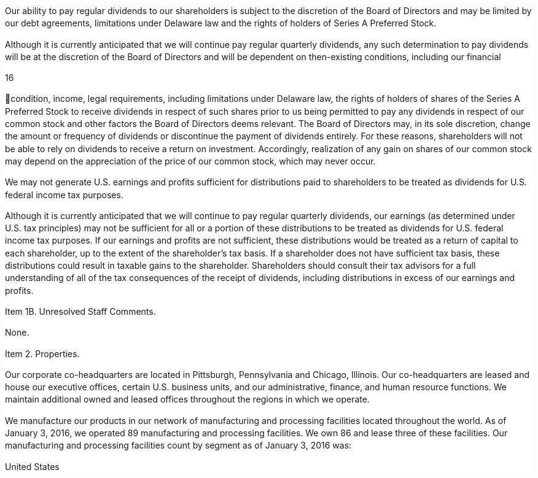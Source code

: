 Our  ability  to  pay  regular  dividends  to  our  shareholders  is  subject  to  the  discretion  of  the  Board  of  Directors  and  may  be  limited  by  our  debt
agreements, limitations under Delaware law and the rights of holders of Series A Preferred Stock.

Although it is currently anticipated that we will continue pay regular quarterly dividends, any such determination to pay dividends will be at the discretion of
the Board of Directors and will be dependent on then-existing conditions, including our financial

16

condition, income, legal requirements, including limitations under Delaware law, the rights of holders of shares of the Series A Preferred Stock to receive
dividends in respect of such shares prior to us being permitted to pay any dividends in respect of our common stock and other factors the Board of Directors
deems relevant. The Board of Directors may, in its sole discretion, change the amount or frequency of dividends or discontinue the payment of dividends
entirely. For these reasons, shareholders will not be able to rely on dividends to receive a return on investment. Accordingly, realization of any gain on shares
of our common stock may depend on the appreciation of the price of our common stock, which may never occur.

We may not generate U.S. earnings and profits sufficient for distributions paid to shareholders to be treated as dividends for U.S. federal income tax
purposes.

Although it is currently anticipated that we will continue to pay regular quarterly dividends, our earnings (as determined under U.S. tax principles) may not be
sufficient  for  all  or  a  portion  of  these  distributions  to  be  treated  as  dividends  for  U.S.  federal  income  tax  purposes.  If  our  earnings  and  profits  are  not
sufficient, these distributions would be treated as a return of capital to each shareholder, up to the extent of the shareholder’s tax basis. If a shareholder does
not  have  sufficient  tax  basis,  these  distributions  could  result  in  taxable  gains  to  the  shareholder.  Shareholders  should  consult  their  tax  advisors  for  a  full
understanding of all of the tax consequences of the receipt of dividends, including distributions in excess of our earnings and profits.

Item 1B. Unresolved Staff Comments.

None.

Item 2. Properties.

Our corporate co-headquarters are located in Pittsburgh, Pennsylvania and Chicago, Illinois. Our co-headquarters are leased and house our executive offices,
certain U.S. business units, and our administrative, finance, and human resource functions. We maintain additional owned and leased offices throughout the
regions in which we operate.

We manufacture our products in our network of manufacturing and processing facilities located throughout the world. As of January 3, 2016, we operated 89
manufacturing and processing facilities. We own 86 and lease three of these facilities. Our manufacturing and processing facilities count by segment as of
January 3, 2016 was:

United States
